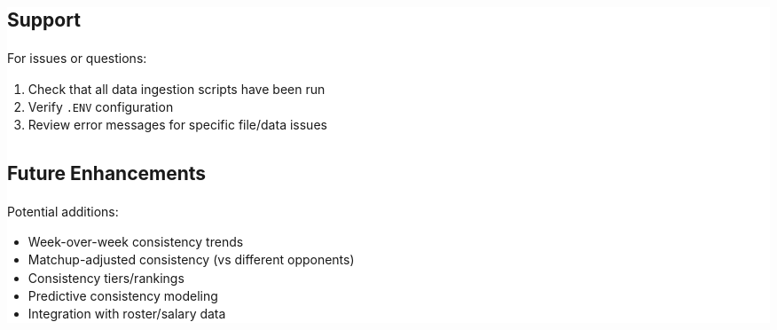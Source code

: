 ## Support

For issues or questions:
1. Check that all data ingestion scripts have been run
2. Verify `.ENV` configuration
3. Review error messages for specific file/data issues

## Future Enhancements

Potential additions:
- Week-over-week consistency trends
- Matchup-adjusted consistency (vs different opponents)
- Consistency tiers/rankings
- Predictive consistency modeling
- Integration with roster/salary data
